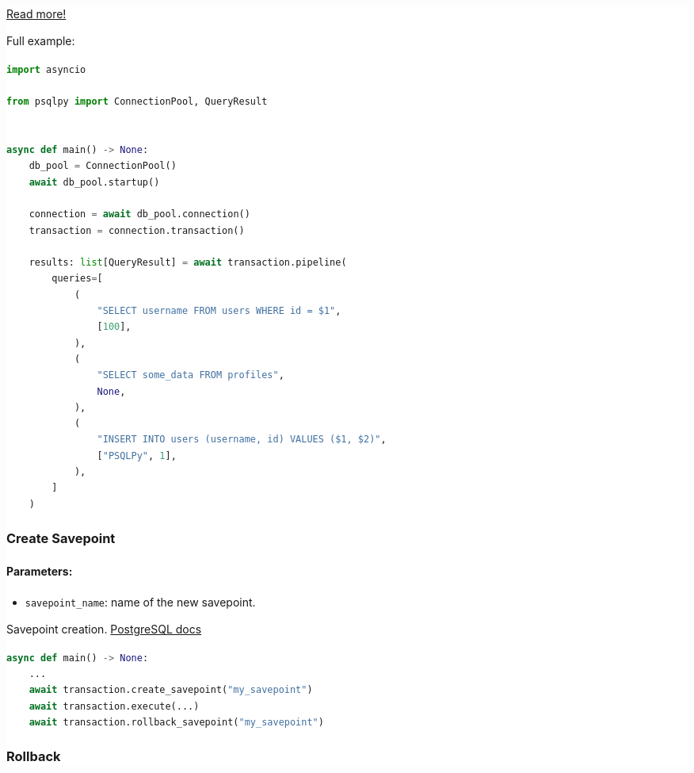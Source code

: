 [Read more!](https://docs.rs/tokio-postgres/latest/tokio_postgres/#pipelining)

Full example:

```python
import asyncio

from psqlpy import ConnectionPool, QueryResult


async def main() -> None:
    db_pool = ConnectionPool()
    await db_pool.startup()

    connection = await db_pool.connection()
    transaction = connection.transaction()

    results: list[QueryResult] = await transaction.pipeline(
        queries=[
            (
                "SELECT username FROM users WHERE id = $1",
                [100],
            ),
            (
                "SELECT some_data FROM profiles",
                None,
            ),
            (
                "INSERT INTO users (username, id) VALUES ($1, $2)",
                ["PSQLPy", 1],
            ),
        ]
    )

```

### Create Savepoint

#### Parameters:

- `savepoint_name`: name of the new savepoint.

Savepoint creation. [PostgreSQL docs](https://www.postgresql.org/docs/current/sql-savepoint.html)

```python
async def main() -> None:
    ...
    await transaction.create_savepoint("my_savepoint")
    await transaction.execute(...)
    await transaction.rollback_savepoint("my_savepoint")
```

### Rollback

